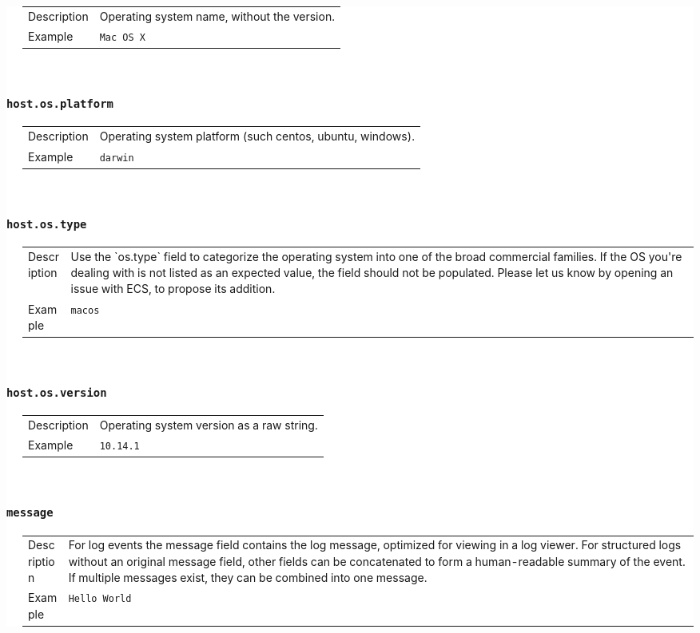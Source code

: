 <div style='margin-left: 20px;'>
<table>
<tr><td>Description</td><td>Operating system name, without the version.</td></tr>
<tr><td>Example</td><td><code>Mac OS X</code></td></tr>
</table>

<br>

</div>

### `host.os.platform`

<div style='margin-left: 20px;'>
<table>
<tr><td>Description</td><td>Operating system platform (such centos, ubuntu, windows).</td></tr>
<tr><td>Example</td><td><code>darwin</code></td></tr>
</table>

<br>

</div>

### `host.os.type`

<div style='margin-left: 20px;'>
<table>
<tr><td>Description</td><td>Use the `os.type` field to categorize the operating system into one of the broad commercial families.  If the OS you're dealing with is not listed as an expected value, the field should not be populated. Please let us know by opening an issue with ECS, to propose its addition.</td></tr>
<tr><td>Example</td><td><code>macos</code></td></tr>
</table>

<br>

</div>

### `host.os.version`

<div style='margin-left: 20px;'>
<table>
<tr><td>Description</td><td>Operating system version as a raw string.</td></tr>
<tr><td>Example</td><td><code>10.14.1</code></td></tr>
</table>

<br>

</div>

### `message`

<div style='margin-left: 20px;'>
<table>
<tr><td>Description</td><td>For log events the message field contains the log message, optimized for viewing in a log viewer.  For structured logs without an original message field, other fields can be concatenated to form a human-readable summary of the event.  If multiple messages exist, they can be combined into one message.</td></tr>
<tr><td>Example</td><td><code>Hello World</code></td></tr>
</table>
